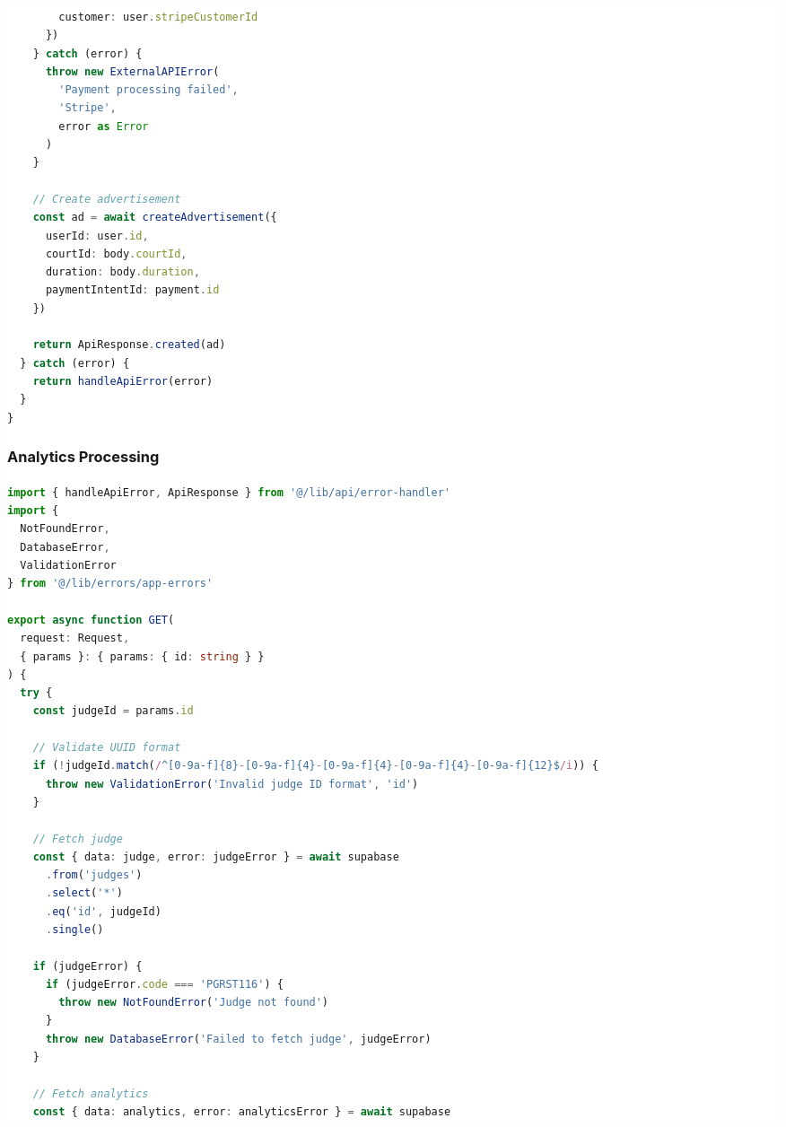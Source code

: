 ```typescript
        customer: user.stripeCustomerId
      })
    } catch (error) {
      throw new ExternalAPIError(
        'Payment processing failed',
        'Stripe',
        error as Error
      )
    }

    // Create advertisement
    const ad = await createAdvertisement({
      userId: user.id,
      courtId: body.courtId,
      duration: body.duration,
      paymentIntentId: payment.id
    })

    return ApiResponse.created(ad)
  } catch (error) {
    return handleApiError(error)
  }
}
```

### Analytics Processing

```typescript
import { handleApiError, ApiResponse } from '@/lib/api/error-handler'
import {
  NotFoundError,
  DatabaseError,
  ValidationError
} from '@/lib/errors/app-errors'

export async function GET(
  request: Request,
  { params }: { params: { id: string } }
) {
  try {
    const judgeId = params.id

    // Validate UUID format
    if (!judgeId.match(/^[0-9a-f]{8}-[0-9a-f]{4}-[0-9a-f]{4}-[0-9a-f]{4}-[0-9a-f]{12}$/i)) {
      throw new ValidationError('Invalid judge ID format', 'id')
    }

    // Fetch judge
    const { data: judge, error: judgeError } = await supabase
      .from('judges')
      .select('*')
      .eq('id', judgeId)
      .single()

    if (judgeError) {
      if (judgeError.code === 'PGRST116') {
        throw new NotFoundError('Judge not found')
      }
      throw new DatabaseError('Failed to fetch judge', judgeError)
    }

    // Fetch analytics
    const { data: analytics, error: analyticsError } = await supabase
```